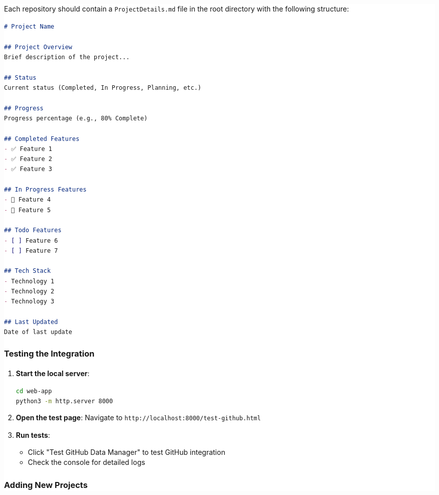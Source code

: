 Each repository should contain a `ProjectDetails.md` file in the root directory with the following structure:

```markdown
# Project Name

## Project Overview
Brief description of the project...

## Status
Current status (Completed, In Progress, Planning, etc.)

## Progress
Progress percentage (e.g., 80% Complete)

## Completed Features
- ✅ Feature 1
- ✅ Feature 2
- ✅ Feature 3

## In Progress Features
- 🔄 Feature 4
- 🔄 Feature 5

## Todo Features
- [ ] Feature 6
- [ ] Feature 7

## Tech Stack
- Technology 1
- Technology 2
- Technology 3

## Last Updated
Date of last update
```

### Testing the Integration

1. **Start the local server**:
   ```bash
   cd web-app
   python3 -m http.server 8000
   ```

2. **Open the test page**:
   Navigate to `http://localhost:8000/test-github.html`

3. **Run tests**:
   - Click "Test GitHub Data Manager" to test GitHub integration
   - Check the console for detailed logs

### Adding New Projects
